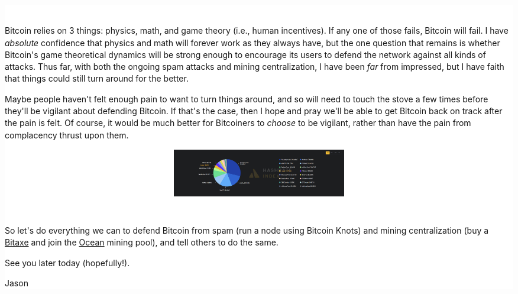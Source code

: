 <br>

Bitcoin relies on 3 things: physics, math, and game theory (i.e., human incentives). If any one of those fails, Bitcoin will fail. I have *absolute* confidence that physics and math will forever work as they always have, but the one question that remains is whether Bitcoin's game theoretical dynamics will be strong enough to encourage its users to defend the network against all kinds of attacks. Thus far, with both the ongoing spam attacks and mining centralization, I have been *far* from impressed, but I have faith that things could still turn around for the better.

Maybe people haven't felt enough pain to want to turn things around, and so will need to touch the stove a few times before they'll be vigilant about defending Bitcoin. If that's the case, then I hope and pray we'll be able to get Bitcoin back on track after the pain is felt. Of course, it would be much better for Bitcoiners to *choose* to be vigilant, rather than have the pain from complacency thrust upon them.

<a href="https://hashrateindex.com/hashrate/pools" target="_blank"><img class="mobile-banner" src="Mining Pools.png" style="width:30dvw;display:block;margin:0 auto;"></a>

<br>

So let's do everything we can to defend Bitcoin from spam (run a node using Bitcoin Knots) and mining centralization (buy a <a href="https://bitaxe.org/" target="_blank">Bitaxe</a> and join the <a href="https://ocean.xyz/" target="_blank">Ocean</a> mining pool), and tell others to do the same.

See you later today (hopefully!).

Jason

</div>
